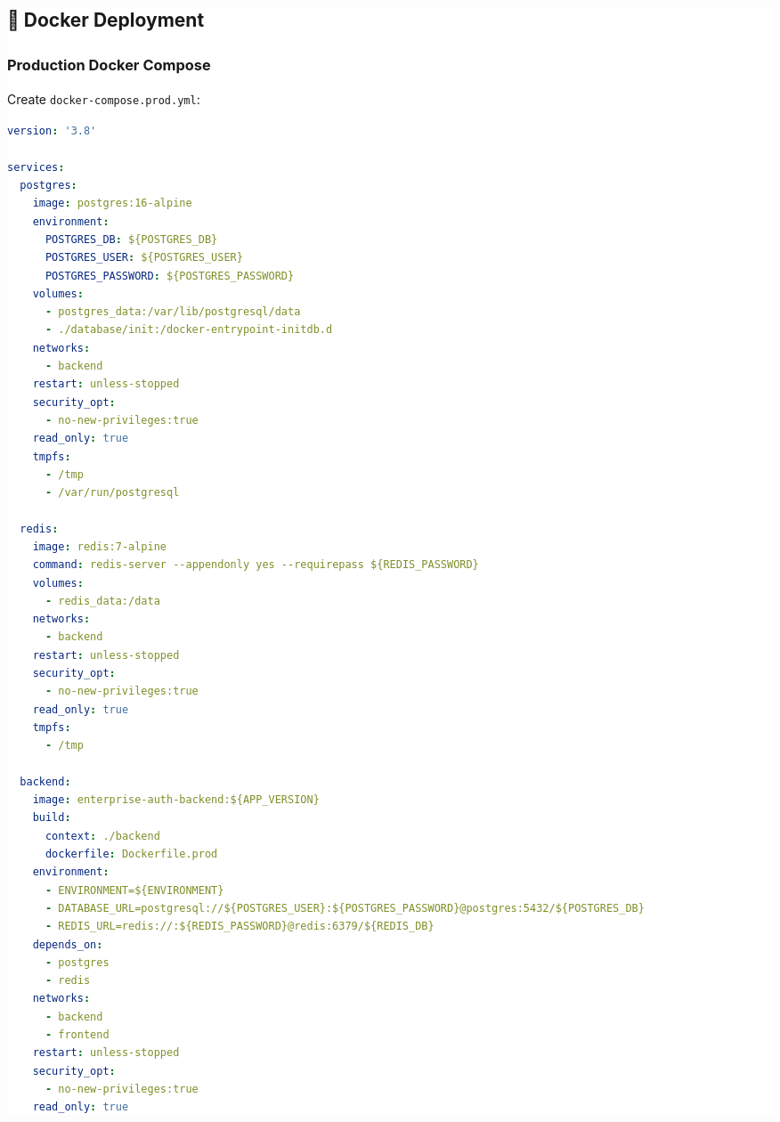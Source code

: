 ## 🐳 Docker Deployment

### Production Docker Compose

Create `docker-compose.prod.yml`:

```yaml
version: '3.8'

services:
  postgres:
    image: postgres:16-alpine
    environment:
      POSTGRES_DB: ${POSTGRES_DB}
      POSTGRES_USER: ${POSTGRES_USER}
      POSTGRES_PASSWORD: ${POSTGRES_PASSWORD}
    volumes:
      - postgres_data:/var/lib/postgresql/data
      - ./database/init:/docker-entrypoint-initdb.d
    networks:
      - backend
    restart: unless-stopped
    security_opt:
      - no-new-privileges:true
    read_only: true
    tmpfs:
      - /tmp
      - /var/run/postgresql

  redis:
    image: redis:7-alpine
    command: redis-server --appendonly yes --requirepass ${REDIS_PASSWORD}
    volumes:
      - redis_data:/data
    networks:
      - backend
    restart: unless-stopped
    security_opt:
      - no-new-privileges:true
    read_only: true
    tmpfs:
      - /tmp

  backend:
    image: enterprise-auth-backend:${APP_VERSION}
    build:
      context: ./backend
      dockerfile: Dockerfile.prod
    environment:
      - ENVIRONMENT=${ENVIRONMENT}
      - DATABASE_URL=postgresql://${POSTGRES_USER}:${POSTGRES_PASSWORD}@postgres:5432/${POSTGRES_DB}
      - REDIS_URL=redis://:${REDIS_PASSWORD}@redis:6379/${REDIS_DB}
    depends_on:
      - postgres
      - redis
    networks:
      - backend
      - frontend
    restart: unless-stopped
    security_opt:
      - no-new-privileges:true
    read_only: true
```